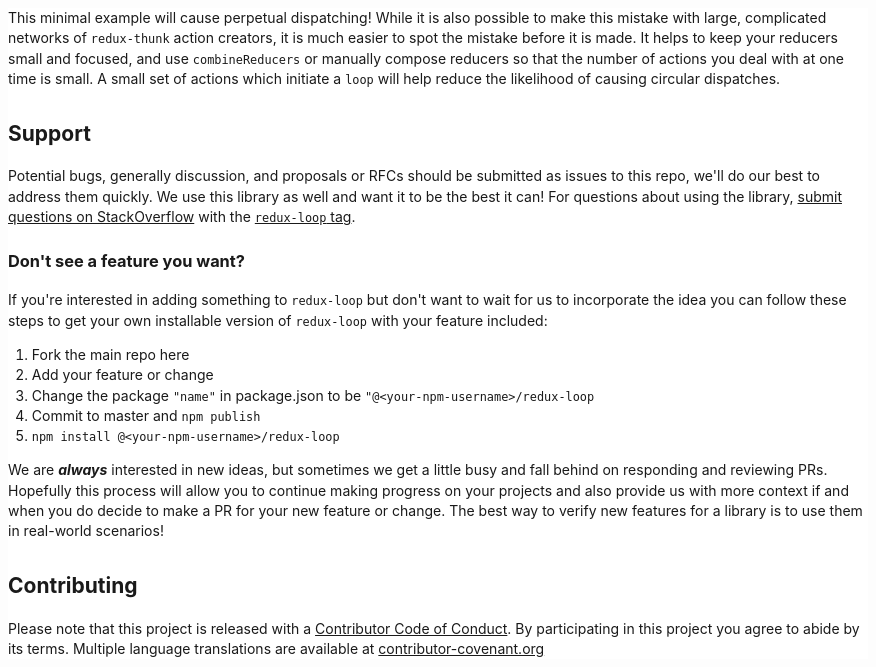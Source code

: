 This minimal example will cause perpetual dispatching! While it is also possible
to make this mistake with large, complicated networks of `redux-thunk` action
creators, it is much easier to spot the mistake before it is made. It helps to
keep your reducers small and focused, and use `combineReducers` or manually
compose reducers so that the number of actions you deal with at one time is
small. A small set of actions which initiate a `loop` will help reduce the
likelihood of causing circular dispatches.

## Support

Potential bugs, generally discussion, and proposals or RFCs should be submitted
as issues to this repo, we'll do our best to address them quickly. We use this
library as well and want it to be the best it can! For questions about using the
library, [submit questions on StackOverflow](http://stackoverflow.com/questions/ask)
with the [`redux-loop` tag](http://stackoverflow.com/questions/tagged/redux-loop).

### Don't see a feature you want?

If you're interested in adding something to `redux-loop` but don't want to wait
for us to incorporate the idea you can follow these steps to get your own installable
version of `redux-loop` with your feature included:

1. Fork the main repo here
1. Add your feature or change
1. Change the package `"name"` in package.json to be `"@<your-npm-username>/redux-loop`
1. Commit to master and `npm publish`
1. `npm install @<your-npm-username>/redux-loop`

We are _**always**_ interested in new ideas, but sometimes we get a little busy and fall
behind on responding and reviewing PRs. Hopefully this process will allow you to
continue making progress on your projects and also provide us with more context if and
when you do decide to make a PR for your new feature or change. The best way to verify
new features for a library is to use them in real-world scenarios!

## Contributing

Please note that this project is released with a [Contributor Code of Conduct](CODE_OF_CONDUCT.md). By participating in this project you agree to abide by its terms. Multiple language translations are available at [contributor-covenant.org](http://contributor-covenant.org/version/1/3/0/i18n/)

